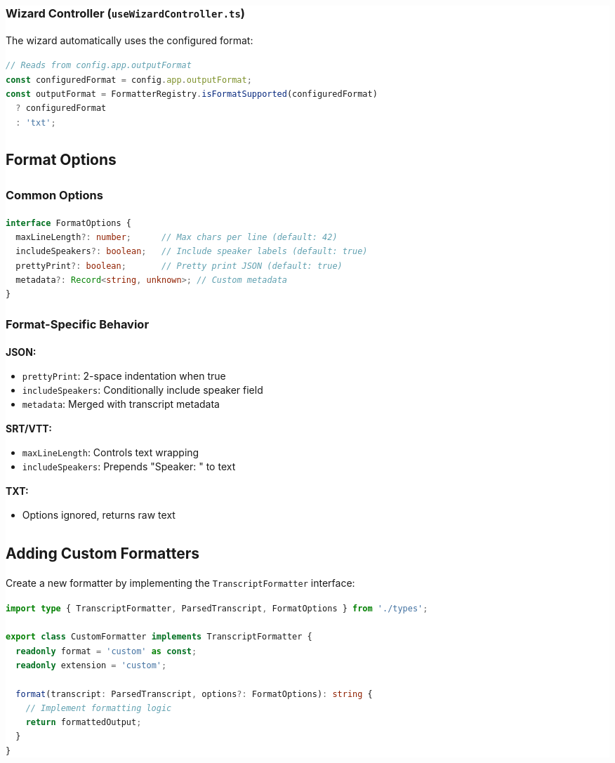 ### Wizard Controller (`useWizardController.ts`)

The wizard automatically uses the configured format:

```typescript
// Reads from config.app.outputFormat
const configuredFormat = config.app.outputFormat;
const outputFormat = FormatterRegistry.isFormatSupported(configuredFormat)
  ? configuredFormat
  : 'txt';
```

## Format Options

### Common Options

```typescript
interface FormatOptions {
  maxLineLength?: number;      // Max chars per line (default: 42)
  includeSpeakers?: boolean;   // Include speaker labels (default: true)
  prettyPrint?: boolean;       // Pretty print JSON (default: true)
  metadata?: Record<string, unknown>; // Custom metadata
}
```

### Format-Specific Behavior

**JSON:**
- `prettyPrint`: 2-space indentation when true
- `includeSpeakers`: Conditionally include speaker field
- `metadata`: Merged with transcript metadata

**SRT/VTT:**
- `maxLineLength`: Controls text wrapping
- `includeSpeakers`: Prepends "Speaker: " to text

**TXT:**
- Options ignored, returns raw text

## Adding Custom Formatters

Create a new formatter by implementing the `TranscriptFormatter` interface:

```typescript
import type { TranscriptFormatter, ParsedTranscript, FormatOptions } from './types';

export class CustomFormatter implements TranscriptFormatter {
  readonly format = 'custom' as const;
  readonly extension = 'custom';

  format(transcript: ParsedTranscript, options?: FormatOptions): string {
    // Implement formatting logic
    return formattedOutput;
  }
}
```
